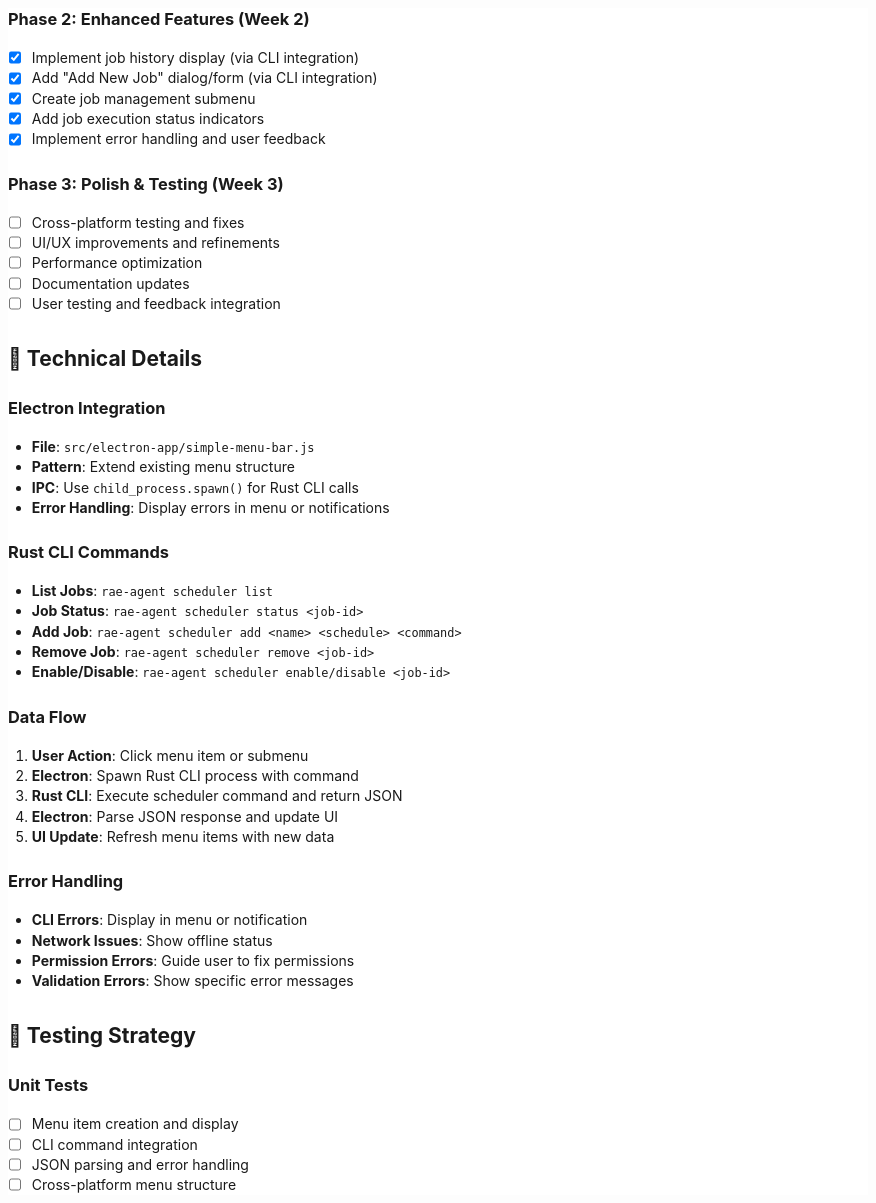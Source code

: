 ### **Phase 2: Enhanced Features (Week 2)**
- [x] Implement job history display (via CLI integration)
- [x] Add "Add New Job" dialog/form (via CLI integration)
- [x] Create job management submenu
- [x] Add job execution status indicators
- [x] Implement error handling and user feedback

### **Phase 3: Polish & Testing (Week 3)**
- [ ] Cross-platform testing and fixes
- [ ] UI/UX improvements and refinements
- [ ] Performance optimization
- [ ] Documentation updates
- [ ] User testing and feedback integration

## 🔧 **Technical Details**

### **Electron Integration**
- **File**: `src/electron-app/simple-menu-bar.js`
- **Pattern**: Extend existing menu structure
- **IPC**: Use `child_process.spawn()` for Rust CLI calls
- **Error Handling**: Display errors in menu or notifications

### **Rust CLI Commands**
- **List Jobs**: `rae-agent scheduler list`
- **Job Status**: `rae-agent scheduler status <job-id>`
- **Add Job**: `rae-agent scheduler add <name> <schedule> <command>`
- **Remove Job**: `rae-agent scheduler remove <job-id>`
- **Enable/Disable**: `rae-agent scheduler enable/disable <job-id>`

### **Data Flow**
1. **User Action**: Click menu item or submenu
2. **Electron**: Spawn Rust CLI process with command
3. **Rust CLI**: Execute scheduler command and return JSON
4. **Electron**: Parse JSON response and update UI
5. **UI Update**: Refresh menu items with new data

### **Error Handling**
- **CLI Errors**: Display in menu or notification
- **Network Issues**: Show offline status
- **Permission Errors**: Guide user to fix permissions
- **Validation Errors**: Show specific error messages

## 🧪 **Testing Strategy**

### **Unit Tests**
- [ ] Menu item creation and display
- [ ] CLI command integration
- [ ] JSON parsing and error handling
- [ ] Cross-platform menu structure
